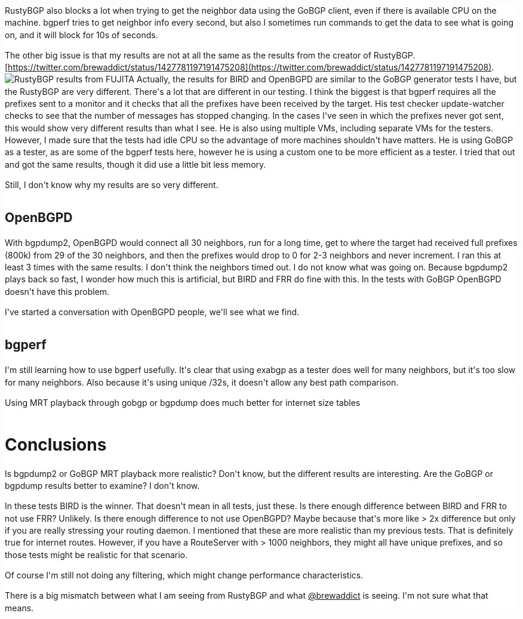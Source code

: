 RustyBGP also blocks a lot when trying to get the neighbor data using the GoBGP client, even if there is available CPU on the machine. bgperf tries to get neighbor info every second, but also I sometimes run commands to get the data to see what is going on, and it will block for 10s of seconds.

The other big issue is that my results are not at all the same as the results from the creator of RustyBGP. [https://twitter.com/brewaddict/status/1427781197191475208](https://twitter.com/brewaddict/status/1427781197191475208). ![RustyBGP results from FUJITA](https://pbs.twimg.com/media/E9B8klXVgAI049H?format=jpg&name=large) Actually, the results for BIRD and OpenBGPD are similar to the GoBGP generator tests I have, but the RustyBGP are very different. There's a lot that are different in our testing. I think the biggest is that bgperf requires all the prefixes sent to a monitor and it checks that all the prefixes have been received by the target. His test checker update-watcher checks to see that the number of messages has stopped changing. In the cases I've seen in which the prefixes never got sent, this would show very different results than what I see. He is also using multiple VMs, including separate VMs for the testers. However, I made sure that the tests had idle CPU so the advantage of more machines shouldn't have matters. He is using GoBGP as a tester, as are some of the bgperf tests here, however he is using a custom one to be more efficient as a tester. I tried that out and got the same results, though it did use a little bit less memory.

Still, I don't know why my results are so very different.

## OpenBGPD
With bgpdump2, OpenBGPD would connect all 30 neighbors, run for a long time, get to where the target had received full prefixes (800k) from 29 of the 30 neighbors, and then the prefixes would drop to 0 for 2-3 neighbors and never increment. I ran this at least 3 times with the same results. I don't think the neighbors timed out. I do not know what was going on. Because bgpdump2 plays back so fast, I wonder how much this is artificial, but BIRD and FRR do fine with this. In the tests with GoBGP OpenBGPD doesn't have this problem.

I've started a conversation with OpenBGPD people, we'll see what we find. 
## bgperf

I'm still learning how to use bgperf usefully. It's clear that using exabgp as a tester does well for many neighbors, but it's too slow for many neighbors. Also because it's using unique /32s, it doesn't allow any best path comparison.

Using MRT playback through gobgp or bgpdump does much better for internet size tables

# Conclusions
Is bgpdump2 or GoBGP MRT playback more realistic? Don't know, but the different results are interesting. Are the GoBGP or bgpdump results better to examine? I don't know.

In these tests BIRD is the winner. That doesn't mean in all tests, just these. Is there enough difference between BIRD and FRR to not use FRR? Unlikely. Is there enough difference to not use OpenBGPD? Maybe because that's more like > 2x difference but only if you are really stressing your routing daemon. I mentioned that these are more realistic than my previous tests. That is definitely true for internet routes. However, if you have a RouteServer with > 1000 neighbors, they might all have unique prefixes, and so those tests might be realistic for that scenario.

Of course I'm still not doing any filtering, which might change performance characteristics.

There is a big mismatch between what I am seeing from RustyBGP and what [@brewaddict](https://twitter.com/brewaddict) is seeing. I'm not sure what that means.
